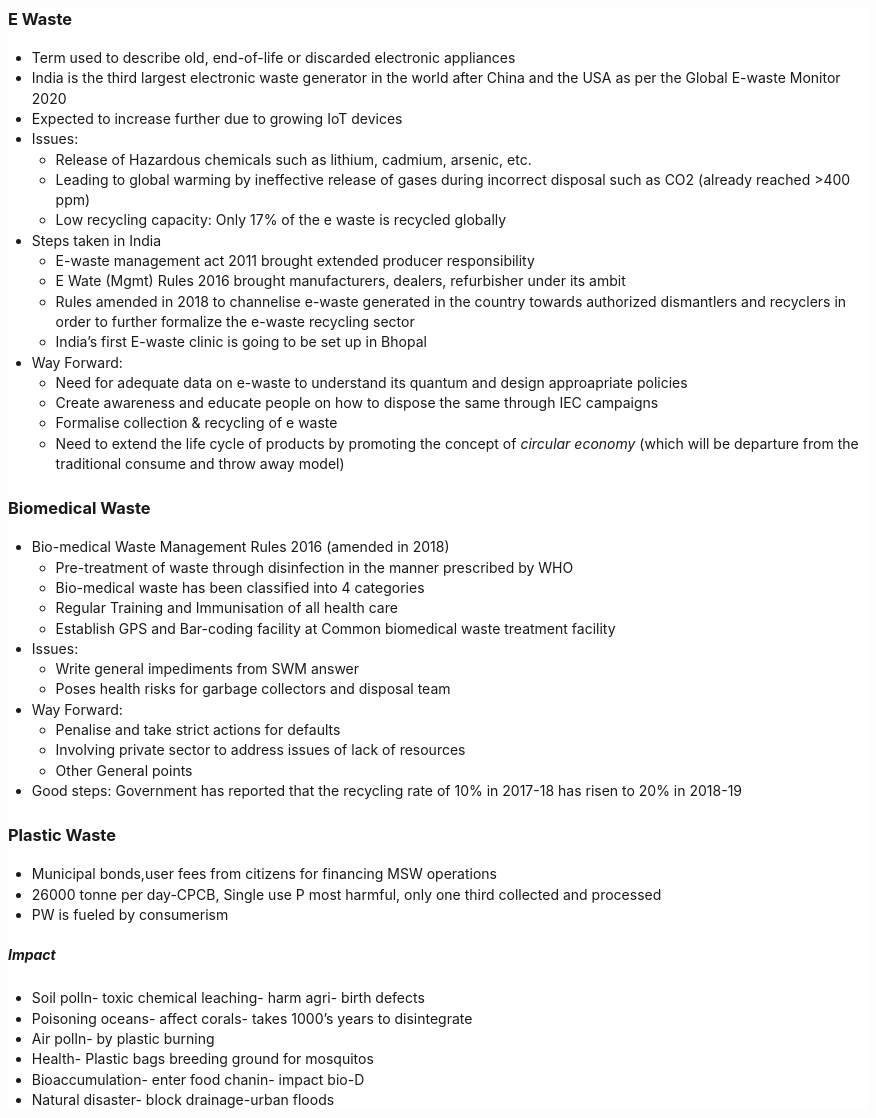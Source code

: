 ### E Waste

-   Term used to describe old, end-of-life or discarded electronic appliances
-   India is the third largest electronic waste generator in the world after China and the USA as per the Global E-waste Monitor 2020
-   Expected to increase further due to growing IoT devices
-   Issues:
    - Release of Hazardous chemicals such as lithium, cadmium, arsenic, etc.
    - Leading to global warming by ineffective release of gases during incorrect disposal such as CO2 (already reached >400 ppm)
    - Low recycling capacity: Only 17% of the e waste is recycled globally
-   Steps taken in India
    - E-waste management act 2011 brought extended producer responsibility
    - E Wate (Mgmt) Rules 2016 brought manufacturers, dealers, refurbisher under its ambit
    - Rules amended in 2018 to channelise e-waste generated in the country towards authorized dismantlers and recyclers in order to further formalize the e-waste recycling sector
    - India’s first E-waste clinic is going to be set up in Bhopal
-   Way Forward:
    - Need for adequate data on e-waste to understand its quantum and design approapriate policies
    - Create awareness and educate people on how to dispose the same through IEC campaigns
    - Formalise collection & recycling of e waste
    - Need to extend the life cycle of products by promoting the concept of _circular economy_ (which will be departure from the traditional consume and throw away model)

### Biomedical Waste

-   Bio-medical Waste Management Rules 2016 (amended in 2018)
    - Pre-treatment of waste through disinfection in the manner prescribed by WHO
    - Bio-medical waste has been classified into 4 categories
    - Regular Training and Immunisation of all health care
    - Establish GPS and Bar-coding facility at Common biomedical waste treatment facility
-   Issues:
    - Write general impediments from SWM answer
    - Poses health risks for garbage collectors and disposal team
-   Way Forward:
    - Penalise and take strict actions for defaults
    - Involving private sector to address issues of lack of resources
    - Other General points
-   Good steps: Government has reported that the recycling rate of 10% in 2017-18 has risen to 20% in 2018-19

### Plastic Waste

-   Municipal bonds,user fees from citizens for financing MSW operations
-   26000 tonne per day-CPCB, Single use P most harmful, only one third collected and processed
-   PW is fueled by consumerism

##### Impact

-   Soil polln- toxic chemical leaching- harm agri- birth defects
-   Poisoning oceans- affect corals- takes 1000’s years to disintegrate
-   Air polln- by plastic burning
-   Health- Plastic bags breeding ground for mosquitos
-   Bioaccumulation- enter food chanin- impact bio-D
-   Natural disaster- block drainage-urban floods
